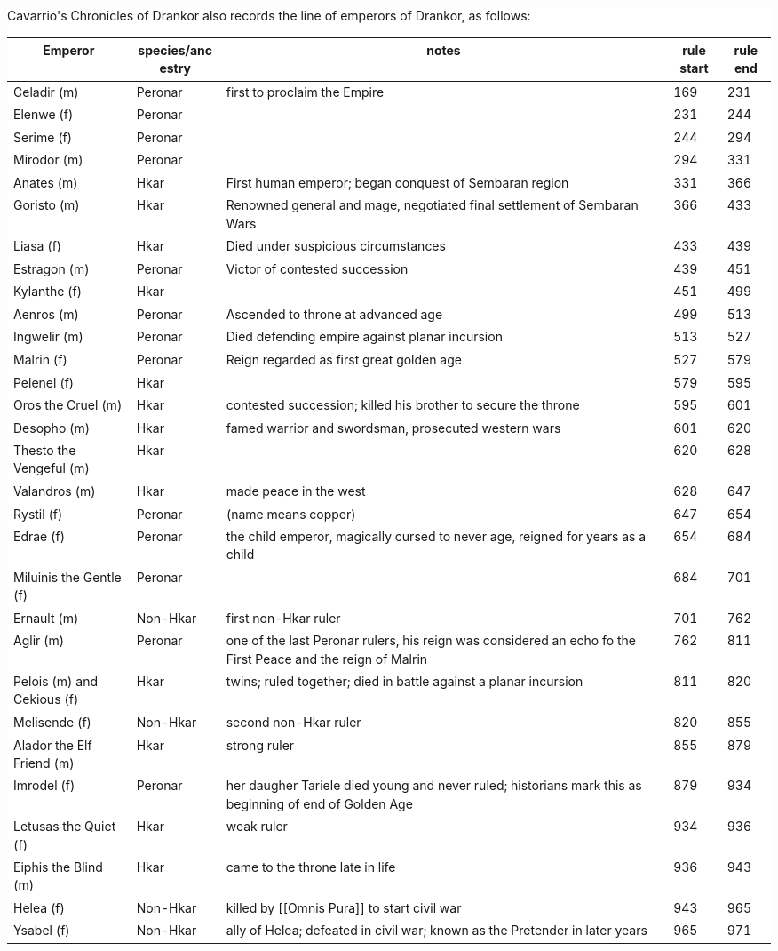 Cavarrio's Chronicles of Drankor also records the line of emperors of Drankor, as follows: 

| Emperor                    | species/ancestry | notes                                                                                                       | rule start | rule end |
| -------------------------- | ---------------- | ----------------------------------------------------------------------------------------------------------- | ---------- | -------- |
| Celadir (m)                | Peronar          | first to proclaim the Empire                                                                                | 169        | 231      |
| Elenwe (f)                 | Peronar          |                                                                                                             | 231        | 244      |
| Serime (f)                 | Peronar          |                                                                                                             | 244        | 294      |
| Mirodor (m)                | Peronar          |                                                                                                             | 294        | 331      |
| Anates (m)                 | Hkar             | First human emperor; began conquest of Sembaran region                                                      | 331        | 366      |
| Goristo (m)                | Hkar             | Renowned general and mage, negotiated final settlement of Sembaran Wars                                                                                   | 366        | 433      |
| Liasa (f)                  | Hkar             | Died under suspicious circumstances                                                                         | 433        | 439      |
| Estragon (m)               | Peronar          | Victor of contested succession                                                                              | 439        | 451      |
| Kylanthe (f)               | Hkar             |                                                               | 451        | 499      |
| Aenros (m)                 | Peronar          | Ascended to throne at advanced age                                                                          | 499        | 513      |
| Ingwelir (m)               | Peronar          | Died defending empire against planar incursion                                                              | 513        | 527      |
| Malrin (f)                 | Peronar          | Reign regarded as first great golden age                                                                    | 527        | 579      |
| Pelenel (f)                | Hkar             |                                                                                                             | 579        | 595      |
| Oros the Cruel (m)         | Hkar             | contested succession; killed his brother to secure the throne                                               | 595        | 601      |
| Desopho (m)                | Hkar             | famed warrior and swordsman, prosecuted western wars                                                        | 601        | 620      |
| Thesto the Vengeful (m)    | Hkar             |                                                                                                             | 620        | 628      |
| Valandros (m)              | Hkar             | made peace in the west                                                                                      | 628        | 647      |
| Rystil (f)                 | Peronar          | (name means copper)                                                                                         | 647        | 654      |
| Edrae (f)                  | Peronar          | the child emperor, magically cursed to never age, reigned for years as a child                              | 654        | 684      |
| Miluinis the Gentle (f)    | Peronar          |                                                                                                             | 684        | 701      |
| Ernault (m)                | Non-Hkar         | first non-Hkar ruler                                                                                        | 701        | 762      |
| Aglir (m)                  | Peronar          | one of the last Peronar rulers, his reign was considered an echo fo the First Peace and the reign of Malrin | 762        | 811      |
| Pelois (m) and Cekious (f) | Hkar             | twins; ruled together; died in battle against a planar incursion                                            | 811        | 820      |
| Melisende (f)              | Non-Hkar         | second non-Hkar ruler                                                                                       | 820        | 855      |
| Alador the Elf Friend (m)  | Hkar             | strong ruler                                                                                                | 855        | 879      |
| Imrodel (f)                | Peronar          | her daugher Tariele died young and never ruled; historians mark this as beginning of end of Golden Age      | 879        | 934      |
| Letusas the Quiet (f)      | Hkar             | weak ruler                                                                                                  | 934        | 936      |
| Eiphis the Blind (m)       | Hkar             | came to the throne late in life                                                                             | 936        | 943      |
| Helea (f)                  | Non-Hkar         | killed by [[Omnis Pura]] to start civil war                                                                     | 943        | 965      |
| Ysabel (f)                 | Non-Hkar         | ally of Helea; defeated in civil war; known as the Pretender in later years                                 | 965        | 971      |